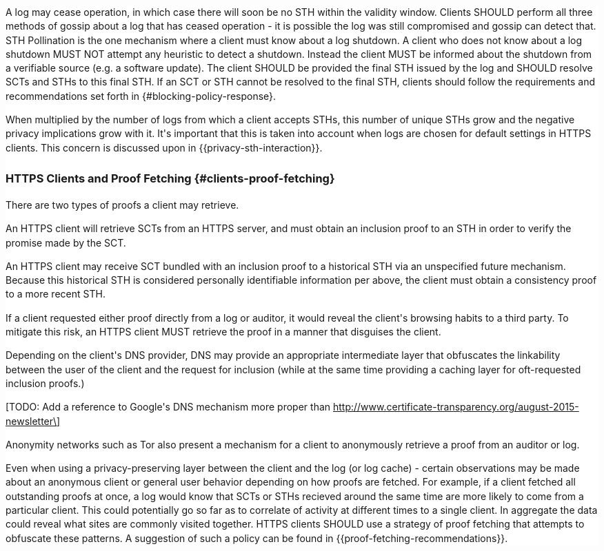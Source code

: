 A log may cease operation, in which case there will soon be no STH
within the validity window. Clients SHOULD perform all three methods
of gossip about a log that has ceased operation - it is possible the
log was still compromised and gossip can detect that. STH Pollination
is the one mechanism where a client must know about a log shutdown. A
client who does not know about a log shutdown MUST NOT attempt any
heuristic to detect a shutdown. Instead the client MUST be informed
about the shutdown from a verifiable source (e.g. a software
update). The client SHOULD be provided the final STH issued by the log
and SHOULD resolve SCTs and STHs to this final STH. If an SCT or STH
cannot be resolved to the final STH, clients should follow the
requirements and recommendations set forth in {#blocking-policy-response}.

When multiplied by the number of logs from which a client accepts
STHs, this number of unique STHs grow and the negative privacy
implications grow with it. It's important that this is taken into
account when logs are chosen for default settings in HTTPS
clients. This concern is discussed upon in
{{privacy-sth-interaction}}.

### HTTPS Clients and Proof Fetching {#clients-proof-fetching}

There are two types of proofs a client may retrieve.

An HTTPS client will retrieve SCTs from an HTTPS server, and must
obtain an inclusion proof to an STH in order to verify the promise
made by the SCT.

An HTTPS client may receive SCT bundled with an inclusion proof to a
historical STH via an unspecified future mechanism. Because this
historical STH is considered personally identifiable information per
above, the client must obtain a consistency proof to a more recent
STH.

If a client requested either proof directly from a log or auditor, it
would reveal the client's browsing habits to a third party. To
mitigate this risk, an HTTPS client MUST retrieve the proof in a
manner that disguises the client.

Depending on the client's DNS provider, DNS may provide an appropriate
intermediate layer that obfuscates the linkability between the user of
the client and the request for inclusion (while at the same time
providing a caching layer for oft-requested inclusion proofs.)

\[TODO: Add a reference to Google's DNS mechanism more proper than
http://www.certificate-transparency.org/august-2015-newsletter\]

Anonymity networks such as Tor also present a mechanism for a client
to anonymously retrieve a proof from an auditor or log.

Even when using a privacy-preserving layer between the client and the
log (or log cache) - certain observations may be made about an 
anonymous client or general user behavior depending on how proofs are 
fetched. For example, if a client fetched all outstanding proofs at once, 
a log would know that SCTs or STHs recieved around the same time are more 
likely to come from a particular client. This could potentially go so far
as to correlate of activity at different times to a single client. In 
aggregate the data could reveal what sites are commonly visited 
together. HTTPS clients SHOULD use a strategy of proof fetching that 
attempts to obfuscate these patterns. A suggestion of such a policy can 
be found in {{proof-fetching-recommendations}}.
